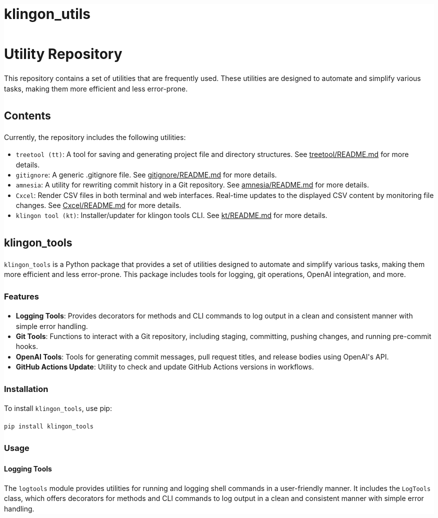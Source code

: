 # klingon_utils
# Utility Repository

This repository contains a set of utilities that are frequently used. These utilities are designed to automate and simplify various tasks, making them more efficient and less error-prone.

## Contents

Currently, the repository includes the following utilities:

- `treetool (tt)`: A tool for saving and generating project file and directory structures. See [treetool/README.md](treetool/README.md) for more details.
- `gitignore`: A generic .gitignore file. See [gitignore/README.md](gitignore/README.md) for more details.
- `amnesia`: A utility for rewriting commit history in a Git repository. See [amnesia/README.md](amnesia/README.md) for more details.
- `Cxcel`: Render CSV files in both terminal and web interfaces. Real-time updates to the displayed CSV content by monitoring file changes. See [Cxcel/README.md](Cxcel/README.md) for more details.
- `klingon tool (kt)`: Installer/updater for klingon tools CLI. See [kt/README.md](kt/README.md) for more details.

## klingon_tools

`klingon_tools` is a Python package that provides a set of utilities designed to automate and simplify various tasks, making them more efficient and less error-prone. This package includes tools for logging, git operations, OpenAI integration, and more.

### Features

- **Logging Tools**: Provides decorators for methods and CLI commands to log output in a clean and consistent manner with simple error handling.
- **Git Tools**: Functions to interact with a Git repository, including staging, committing, pushing changes, and running pre-commit hooks.
- **OpenAI Tools**: Tools for generating commit messages, pull request titles, and release bodies using OpenAI's API.
- **GitHub Actions Update**: Utility to check and update GitHub Actions versions in workflows.

### Installation

To install `klingon_tools`, use pip:

```sh
pip install klingon_tools
```

### Usage

#### Logging Tools

The `logtools` module provides utilities for running and logging shell commands in a user-friendly manner. It includes the `LogTools` class, which offers decorators for methods and CLI commands to log output in a clean and consistent manner with simple error handling.
